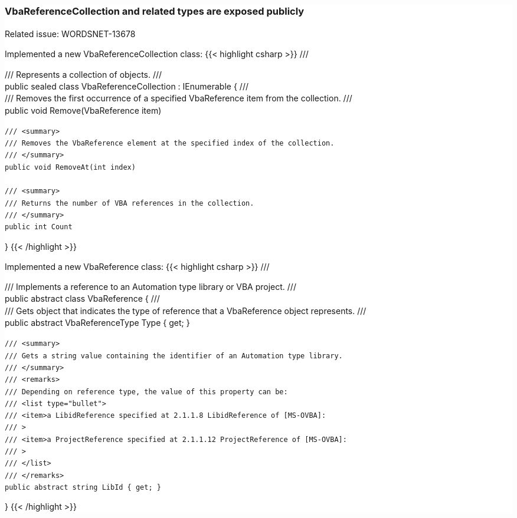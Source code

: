 ### **VbaReferenceCollection and related types are exposed publicly**

Related issue: WORDSNET-13678

Implemented a new VbaReferenceCollection class:
{{< highlight csharp >}}
/// <summary>
/// Represents a collection of <see cref="VbaReference"/> objects.
/// </summary>
public sealed class VbaReferenceCollection : IEnumerable<VbaReference>
{
	/// <summary>
	/// Removes the first occurrence of a specified VbaReference item from the collection. 
	/// </summary>
	public void Remove(VbaReference item)

	/// <summary>
	/// Removes the VbaReference element at the specified index of the collection. 
	/// </summary>
	public void RemoveAt(int index)

	/// <summary>
	/// Returns the number of VBA references in the collection.
	/// </summary>
	public int Count
}
{{< /highlight >}}

Implemented a new VbaReference class:
{{< highlight csharp >}}
/// <summary>
/// Implements a reference to an Automation type library or VBA project.
/// </summary>
public abstract class VbaReference
{
	/// <summary>
	/// Gets <see cref="VbaReferenceType"/> object that indicates the type of reference that a VbaReference object represents.
	/// </summary>
	public abstract VbaReferenceType Type { get; }

	/// <summary>
	/// Gets a string value containing the identifier of an Automation type library.
	/// </summary>
	/// <remarks>
	/// Depending on reference type, the value of this property can be:
	/// <list type="bullet">
	/// <item>a LibidReference specified at 2.1.1.8 LibidReference of [MS-OVBA]:
	/// >
	/// <item>a ProjectReference specified at 2.1.1.12 ProjectReference of [MS-OVBA]:
	/// >
	/// </list>
	/// </remarks>
	public abstract string LibId { get; }
}
{{< /highlight >}}
